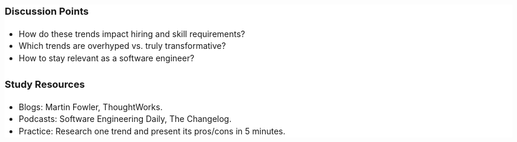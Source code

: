 ### Discussion Points
- How do these trends impact hiring and skill requirements?
- Which trends are overhyped vs. truly transformative?
- How to stay relevant as a software engineer?

### Study Resources
- Blogs: Martin Fowler, ThoughtWorks.
- Podcasts: Software Engineering Daily, The Changelog.
- Practice: Research one trend and present its pros/cons in 5 minutes.